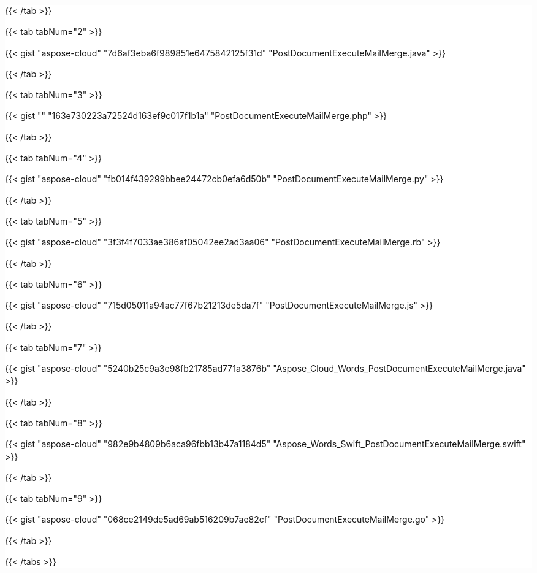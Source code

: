 {{< /tab >}}

{{< tab tabNum="2" >}}

{{< gist "aspose-cloud" "7d6af3eba6f989851e6475842125f31d" "PostDocumentExecuteMailMerge.java" >}}

{{< /tab >}}

{{< tab tabNum="3" >}}

{{< gist "" "163e730223a72524d163ef9c017f1b1a" "PostDocumentExecuteMailMerge.php" >}}

{{< /tab >}}

{{< tab tabNum="4" >}}

{{< gist "aspose-cloud" "fb014f439299bbee24472cb0efa6d50b" "PostDocumentExecuteMailMerge.py" >}}

{{< /tab >}}

{{< tab tabNum="5" >}}

{{< gist "aspose-cloud" "3f3f4f7033ae386af05042ee2ad3aa06" "PostDocumentExecuteMailMerge.rb" >}}

{{< /tab >}}

{{< tab tabNum="6" >}}

{{< gist "aspose-cloud" "715d05011a94ac77f67b21213de5da7f" "PostDocumentExecuteMailMerge.js" >}}

{{< /tab >}}

{{< tab tabNum="7" >}}

{{< gist "aspose-cloud" "5240b25c9a3e98fb21785ad771a3876b" "Aspose_Cloud_Words_PostDocumentExecuteMailMerge.java" >}}

{{< /tab >}}

{{< tab tabNum="8" >}}

{{< gist "aspose-cloud" "982e9b4809b6aca96fbb13b47a1184d5" "Aspose_Words_Swift_PostDocumentExecuteMailMerge.swift" >}}

{{< /tab >}}

{{< tab tabNum="9" >}}

{{< gist "aspose-cloud" "068ce2149de5ad69ab516209b7ae82cf" "PostDocumentExecuteMailMerge.go" >}}

{{< /tab >}}

{{< /tabs >}}
